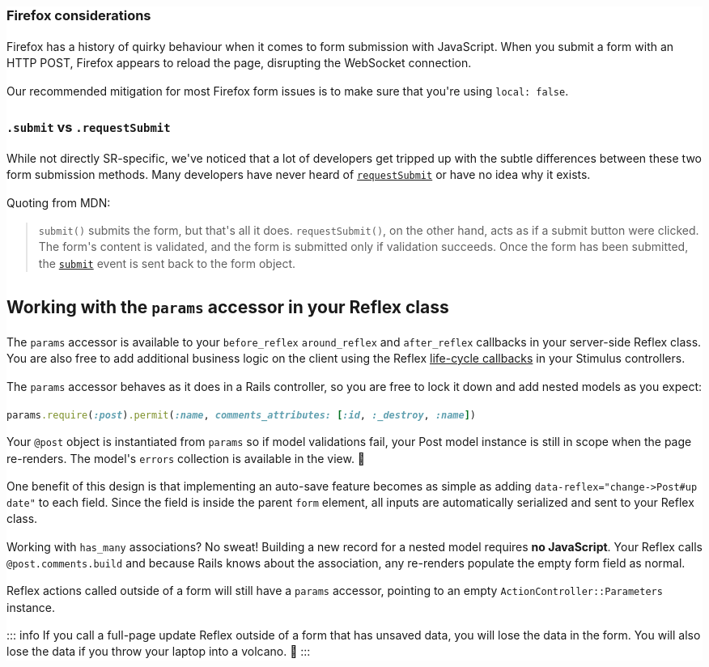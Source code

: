 ### Firefox considerations

Firefox has a history of quirky behaviour when it comes to form submission with JavaScript. When you submit a form with an HTTP POST, Firefox appears to reload the page, disrupting the WebSocket connection.

Our recommended mitigation for most Firefox form issues is to make sure that you're using `local: false`.

### `.submit` vs `.requestSubmit`

While not directly SR-specific, we've noticed that a lot of developers get tripped up with the subtle differences between these two form submission methods. Many developers have never heard of [`requestSubmit`](https://developer.mozilla.org/en-US/docs/Web/API/HTMLFormElement/requestSubmit) or have no idea why it exists.

Quoting from MDN:

> &#x20;`submit()` submits the form, but that's all it does. `requestSubmit()`, on the other hand, acts as if a submit button were clicked. The form's content is validated, and the form is submitted only if validation succeeds. Once the form has been submitted, the [`submit`](https://developer.mozilla.org/en-US/docs/Web/API/HTMLFormElement/submit\_event) event is sent back to the form object.

## Working with the `params` accessor in your Reflex class

The `params` accessor is available to your `before_reflex` `around_reflex` and `after_reflex` callbacks in your server-side Reflex class. You are also free to add additional business logic on the client using the Reflex [life-cycle callbacks](lifecycle.md#server-side-reflex-callbacks) in your Stimulus controllers.

The `params` accessor behaves as it does in a Rails controller, so you are free to lock it down and add nested models as you expect:

```ruby
params.require(:post).permit(:name, comments_attributes: [:id, :_destroy, :name])
```

Your `@post` object is instantiated from `params` so if model validations fail, your Post model instance is still in scope when the page re-renders. The model's `errors` collection is available in the view. 🐛

One benefit of this design is that implementing an auto-save feature becomes as simple as adding `data-reflex="change->Post#update"` to each field. Since the field is inside the parent `form` element, all inputs are automatically serialized and sent to your Reflex class.

Working with `has_many` associations? No sweat! Building a new record for a nested model requires **no JavaScript**. Your Reflex calls `@post.comments.build` and because Rails knows about the association, any re-renders populate the empty form field as normal.

Reflex actions called outside of a form will still have a `params` accessor, pointing to an empty `ActionController::Parameters` instance.

::: info
If you call a full-page update Reflex outside of a form that has unsaved data, you will lose the data in the form. You will also lose the data if you throw your laptop into a volcano. 🌋
:::
